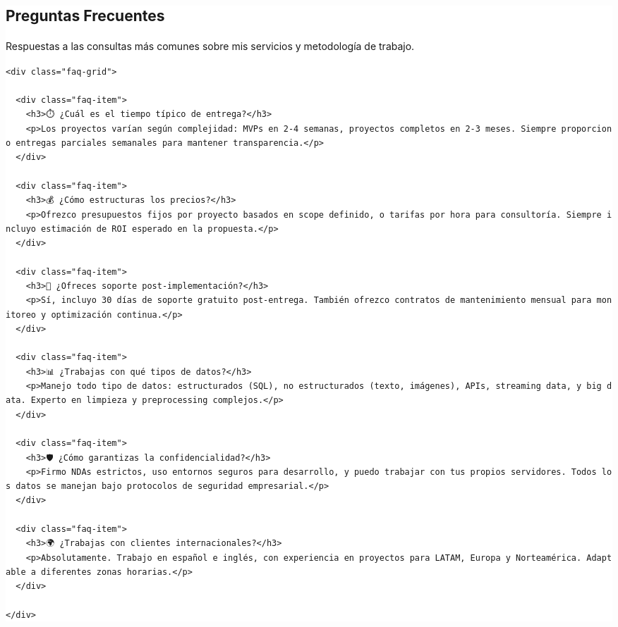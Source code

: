   <section class="faq-section fade-in-scroll">
    <div class="section-header">
      <h2>Preguntas Frecuentes</h2>
      <p>Respuestas a las consultas más comunes sobre mis servicios y metodología de trabajo.</p>
    </div>
    
    <div class="faq-grid">
      
      <div class="faq-item">
        <h3>⏱️ ¿Cuál es el tiempo típico de entrega?</h3>
        <p>Los proyectos varían según complejidad: MVPs en 2-4 semanas, proyectos completos en 2-3 meses. Siempre proporciono entregas parciales semanales para mantener transparencia.</p>
      </div>
      
      <div class="faq-item">
        <h3>💰 ¿Cómo estructuras los precios?</h3>
        <p>Ofrezco presupuestos fijos por proyecto basados en scope definido, o tarifas por hora para consultoría. Siempre incluyo estimación de ROI esperado en la propuesta.</p>
      </div>
      
      <div class="faq-item">
        <h3>🔄 ¿Ofreces soporte post-implementación?</h3>
        <p>Sí, incluyo 30 días de soporte gratuito post-entrega. También ofrezco contratos de mantenimiento mensual para monitoreo y optimización continua.</p>
      </div>
      
      <div class="faq-item">
        <h3>📊 ¿Trabajas con qué tipos de datos?</h3>
        <p>Manejo todo tipo de datos: estructurados (SQL), no estructurados (texto, imágenes), APIs, streaming data, y big data. Experto en limpieza y preprocessing complejos.</p>
      </div>
      
      <div class="faq-item">
        <h3>🛡️ ¿Cómo garantizas la confidencialidad?</h3>
        <p>Firmo NDAs estrictos, uso entornos seguros para desarrollo, y puedo trabajar con tus propios servidores. Todos los datos se manejan bajo protocolos de seguridad empresarial.</p>
      </div>
      
      <div class="faq-item">
        <h3>🌍 ¿Trabajas con clientes internacionales?</h3>
        <p>Absolutamente. Trabajo en español e inglés, con experiencia en proyectos para LATAM, Europa y Norteamérica. Adaptable a diferentes zonas horarias.</p>
      </div>
      
    </div>
  </section>

</main>

<style>
.contact-intro-grid {
  display: grid;
  grid-template-columns: repeat(auto-fit, minmax(300px, 1fr));
  gap: 2rem;
  margin-top: 3rem;
}
